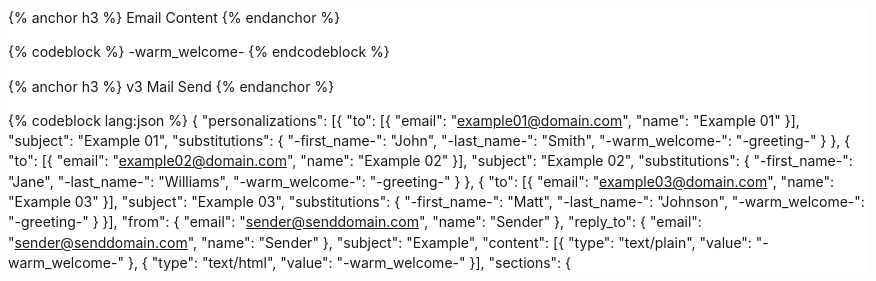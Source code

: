 {% anchor h3 %}
Email Content
{% endanchor %}

{% codeblock %}
-warm_welcome-
{% endcodeblock %}

{% anchor h3 %}
v3 Mail Send
{% endanchor %}

{% codeblock lang:json %}
{
	"personalizations": [{
		"to": [{
			"email": "example01@domain.com",
			"name": "Example 01"
		}],
		"subject": "Example 01",
		"substitutions": {
			"-first_name-": "John",
			"-last_name-": "Smith",
			"-warm_welcome-": "-greeting-"
		}
	}, {
		"to": [{
			"email": "example02@domain.com",
			"name": "Example 02"
		}],
		"subject": "Example 02",
		"substitutions": {
			"-first_name-": "Jane",
			"-last_name-": "Williams",
			"-warm_welcome-": "-greeting-"
		}
	}, {
		"to": [{
			"email": "example03@domain.com",
			"name": "Example 03"
		}],
		"subject": "Example 03",
		"substitutions": {
			"-first_name-": "Matt",
			"-last_name-": "Johnson",
			"-warm_welcome-": "-greeting-"
		}
	}],
	"from": {
		"email": "sender@senddomain.com",
		"name": "Sender"
	},
	"reply_to": {
		"email": "sender@senddomain.com",
		"name": "Sender"
	},
	"subject": "Example",
	"content": [{
		"type": "text/plain",
		"value": "-warm_welcome-"
	}, {
		"type": "text/html",
		"value": "-warm_welcome-"
	}],
	"sections": {